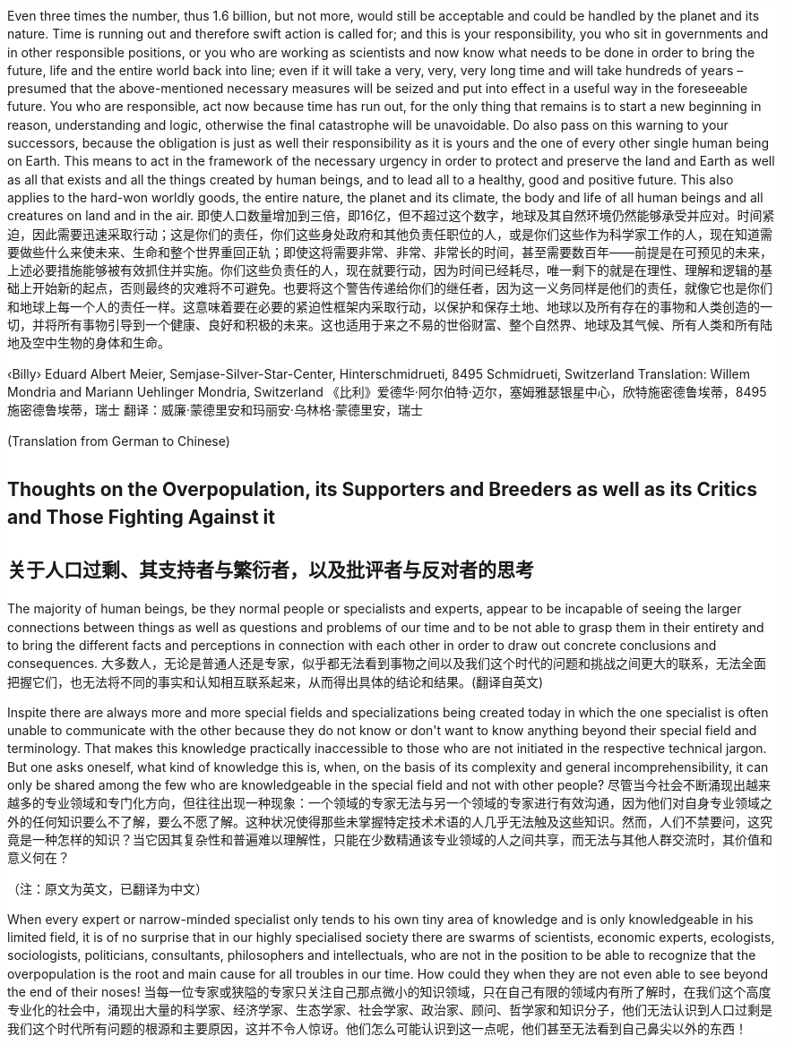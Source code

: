Even three times the number, thus 1.6 billion, but not more, would still be acceptable and could be handled by the planet and its nature. Time is running out and therefore swift action is called for; and this is your responsibility, you who sit in governments and in other responsible positions, or you who are working as scientists and now know what needs to be done in order to bring the future, life and the entire world back into line; even if it will take a very, very, very long time and will take hundreds of years – presumed that the above-mentioned necessary measures will be seized and put into effect in a useful way in the foreseeable future. You who are responsible, act now because time has run out, for the only thing that remains is to start a new beginning in reason, understanding and logic, otherwise the final catastrophe will be unavoidable. Do also pass on this warning to your successors, because the obligation is just as well their responsibility as it is yours and the one of every other single human being on Earth. This means to act in the framework of the necessary urgency in order to protect and preserve the land and Earth as well as all that exists and all the things created by human beings, and to lead all to a healthy, good and positive future. This also applies to the hard-won worldly goods, the entire nature, the planet and its climate, the body and life of all human beings and all creatures on land and in the air.
即使人口数量增加到三倍，即16亿，但不超过这个数字，地球及其自然环境仍然能够承受并应对。时间紧迫，因此需要迅速采取行动；这是你们的责任，你们这些身处政府和其他负责任职位的人，或是你们这些作为科学家工作的人，现在知道需要做些什么来使未来、生命和整个世界重回正轨；即使这将需要非常、非常、非常长的时间，甚至需要数百年——前提是在可预见的未来，上述必要措施能够被有效抓住并实施。你们这些负责任的人，现在就要行动，因为时间已经耗尽，唯一剩下的就是在理性、理解和逻辑的基础上开始新的起点，否则最终的灾难将不可避免。也要将这个警告传递给你们的继任者，因为这一义务同样是他们的责任，就像它也是你们和地球上每一个人的责任一样。这意味着要在必要的紧迫性框架内采取行动，以保护和保存土地、地球以及所有存在的事物和人类创造的一切，并将所有事物引导到一个健康、良好和积极的未来。这也适用于来之不易的世俗财富、整个自然界、地球及其气候、所有人类和所有陆地及空中生物的身体和生命。

‹Billy› Eduard Albert Meier, Semjase-Silver-Star-Center, Hinterschmidrueti, 8495 Schmidrueti, Switzerland Translation: Willem Mondria and Mariann Uehlinger Mondria, Switzerland
《比利》爱德华·阿尔伯特·迈尔，塞姆雅瑟银星中心，欣特施密德鲁埃蒂，8495 施密德鲁埃蒂，瑞士
翻译：威廉·蒙德里安和玛丽安·乌林格·蒙德里安，瑞士

(Translation from German to Chinese)

## Thoughts on the Overpopulation, its Supporters and Breeders as well as its Critics and Those Fighting Against it
## 关于人口过剩、其支持者与繁衍者，以及批评者与反对者的思考

The majority of human beings, be they normal people or specialists and experts, appear to be incapable of seeing the larger connections between things as well as questions and problems of our time and to be not able to grasp them in their entirety and to bring the different facts and perceptions in connection with each other in order to draw out concrete conclusions and consequences.
大多数人，无论是普通人还是专家，似乎都无法看到事物之间以及我们这个时代的问题和挑战之间更大的联系，无法全面把握它们，也无法将不同的事实和认知相互联系起来，从而得出具体的结论和结果。(翻译自英文)

Inspite there are always more and more special fields and specializations being created today in which the one specialist is often unable to communicate with the other because they do not know or don't want to know anything beyond their special field and terminology. That makes this knowledge practically inaccessible to those who are not initiated in the respective technical jargon. But one asks oneself, what kind of knowledge this is, when, on the basis of its complexity and general incomprehensibility, it can only be shared among the few who are knowledgeable in the special field and not with other people?
尽管当今社会不断涌现出越来越多的专业领域和专门化方向，但往往出现一种现象：一个领域的专家无法与另一个领域的专家进行有效沟通，因为他们对自身专业领域之外的任何知识要么不了解，要么不愿了解。这种状况使得那些未掌握特定技术术语的人几乎无法触及这些知识。然而，人们不禁要问，这究竟是一种怎样的知识？当它因其复杂性和普遍难以理解性，只能在少数精通该专业领域的人之间共享，而无法与其他人群交流时，其价值和意义何在？

（注：原文为英文，已翻译为中文）

When every expert or narrow-minded specialist only tends to his own tiny area of knowledge and is only knowledgeable in his limited field, it is of no surprise that in our highly specialised society there are swarms of scientists, economic experts, ecologists, sociologists, politicians, consultants, philosophers and intellectuals, who are not in the position to be able to recognize that the overpopulation is the root and main cause for all troubles in our time. How could they when they are not even able to see beyond the end of their noses!
当每一位专家或狭隘的专家只关注自己那点微小的知识领域，只在自己有限的领域内有所了解时，在我们这个高度专业化的社会中，涌现出大量的科学家、经济学家、生态学家、社会学家、政治家、顾问、哲学家和知识分子，他们无法认识到人口过剩是我们这个时代所有问题的根源和主要原因，这并不令人惊讶。他们怎么可能认识到这一点呢，他们甚至无法看到自己鼻尖以外的东西！
